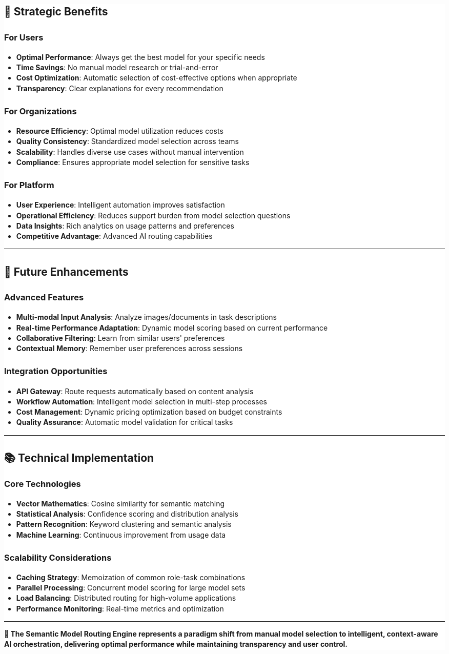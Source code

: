 
## 🌟 **Strategic Benefits**

### **For Users**
- **Optimal Performance**: Always get the best model for your specific needs
- **Time Savings**: No manual model research or trial-and-error
- **Cost Optimization**: Automatic selection of cost-effective options when appropriate
- **Transparency**: Clear explanations for every recommendation

### **For Organizations**
- **Resource Efficiency**: Optimal model utilization reduces costs
- **Quality Consistency**: Standardized model selection across teams
- **Scalability**: Handles diverse use cases without manual intervention
- **Compliance**: Ensures appropriate model selection for sensitive tasks

### **For Platform**
- **User Experience**: Intelligent automation improves satisfaction
- **Operational Efficiency**: Reduces support burden from model selection questions
- **Data Insights**: Rich analytics on usage patterns and preferences
- **Competitive Advantage**: Advanced AI routing capabilities

---

## 🔮 **Future Enhancements**

### **Advanced Features**
- **Multi-modal Input Analysis**: Analyze images/documents in task descriptions
- **Real-time Performance Adaptation**: Dynamic model scoring based on current performance
- **Collaborative Filtering**: Learn from similar users' preferences
- **Contextual Memory**: Remember user preferences across sessions

### **Integration Opportunities**
- **API Gateway**: Route requests automatically based on content analysis
- **Workflow Automation**: Intelligent model selection in multi-step processes
- **Cost Management**: Dynamic pricing optimization based on budget constraints
- **Quality Assurance**: Automatic model validation for critical tasks

---

## 📚 **Technical Implementation**

### **Core Technologies**
- **Vector Mathematics**: Cosine similarity for semantic matching
- **Statistical Analysis**: Confidence scoring and distribution analysis
- **Pattern Recognition**: Keyword clustering and semantic analysis
- **Machine Learning**: Continuous improvement from usage data

### **Scalability Considerations**
- **Caching Strategy**: Memoization of common role-task combinations
- **Parallel Processing**: Concurrent model scoring for large model sets
- **Load Balancing**: Distributed routing for high-volume applications
- **Performance Monitoring**: Real-time metrics and optimization

---

**🎉 The Semantic Model Routing Engine represents a paradigm shift from manual model selection to intelligent, context-aware AI orchestration, delivering optimal performance while maintaining transparency and user control.** 